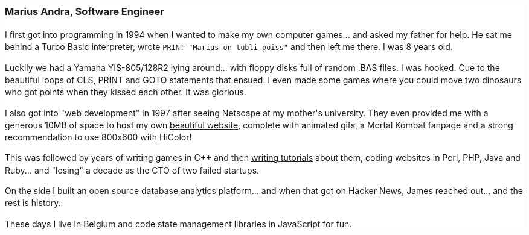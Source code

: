 ### Marius Andra, Software Engineer

<div class="team-left-bio" markdown="1">

I first got into programming in 1994 when I wanted to make my own computer games... and asked my father for help. He sat me behind a Turbo Basic interpreter, wrote `PRINT "Marius on tubli poiss"` and then left me there. I was 8 years old.

Luckily we had a [Yamaha YIS-805/128R2](https://www.msx.org/wiki/Yamaha_YIS-805-128R2) lying around... with floppy disks full of random .BAS files. I was hooked. Cue to the beautiful loops of CLS, PRINT and GOTO statements that ensued. I even made some games where you could move two dinosaurs who got points when they kissed each other. It was glorious.

I also got into "web development" in 1997 after seeing Netscape at my mother's university. They even provided me with a generous 10MB of space to host my own [beautiful website](https://web.archive.org/web/19980128032518/http://rasi.lr.ttu.ee/~marius/), complete with animated gifs, a Mortal Kombat fanpage and a strong recommendation to use 800x600 with HiColor!

This was followed by years of writing games in C++ and then [writing tutorials](https://web.archive.org/web/20110626030555/http://cone3d.gamedev.net/) about them, coding websites in Perl, PHP, Java and Ruby... and "losing" a decade as the CTO of two failed startups.

On the side I built an [open source database analytics platform](https://github.com/mariusandra/insights)... and when that [got on Hacker News](https://news.ycombinator.com/item?id=22347516), James reached out... and the rest is history.

These days I live in Belgium and code [state management libraries](https://kea.js.org/) in JavaScript for fun.

</div>

</div>

<div class="team-center-space"></div>

<div class="team-right-image" markdown="1">
